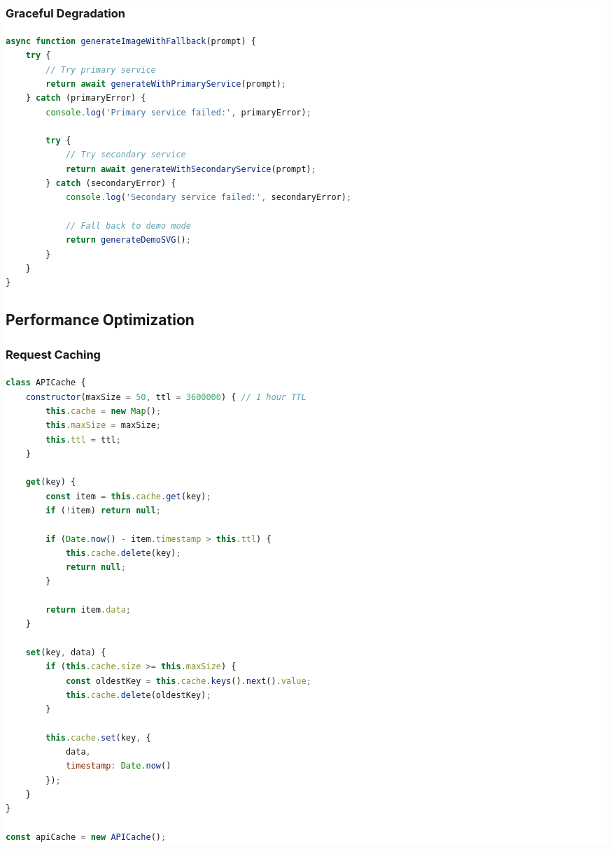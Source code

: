 ### Graceful Degradation
```javascript
async function generateImageWithFallback(prompt) {
    try {
        // Try primary service
        return await generateWithPrimaryService(prompt);
    } catch (primaryError) {
        console.log('Primary service failed:', primaryError);
        
        try {
            // Try secondary service
            return await generateWithSecondaryService(prompt);
        } catch (secondaryError) {
            console.log('Secondary service failed:', secondaryError);
            
            // Fall back to demo mode
            return generateDemoSVG();
        }
    }
}
```

## Performance Optimization

### Request Caching
```javascript
class APICache {
    constructor(maxSize = 50, ttl = 3600000) { // 1 hour TTL
        this.cache = new Map();
        this.maxSize = maxSize;
        this.ttl = ttl;
    }
    
    get(key) {
        const item = this.cache.get(key);
        if (!item) return null;
        
        if (Date.now() - item.timestamp > this.ttl) {
            this.cache.delete(key);
            return null;
        }
        
        return item.data;
    }
    
    set(key, data) {
        if (this.cache.size >= this.maxSize) {
            const oldestKey = this.cache.keys().next().value;
            this.cache.delete(oldestKey);
        }
        
        this.cache.set(key, {
            data,
            timestamp: Date.now()
        });
    }
}

const apiCache = new APICache();
```
